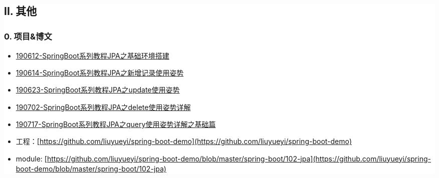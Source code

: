 
## II. 其他

### 0. 项目&博文

- [190612-SpringBoot系列教程JPA之基础环境搭建](http://mp.weixin.qq.com/s?__biz=MzU3MTAzNTMzMQ==&mid=2247484246&idx=1&sn=dc53bcaaca00b955eeda0e54c1dcfbed&chksm=fce718facb9091ecb5d9a76b039c5f52fbddb23aa383991aa633c0daa00752dbcb4916393730&scene=21#wechat_redirect)
- [190614-SpringBoot系列教程JPA之新增记录使用姿势](http://mp.weixin.qq.com/s?__biz=MzU3MTAzNTMzMQ==&mid=2247484247&idx=1&sn=a58a45f11c0758045b07b1d8fcf0873a&chksm=fce718fbcb9091ed779b0e472c7c9e923c9874c3ba796bd6a05af526bb0faef8a8bba7fee8fc&scene=21#wechat_redirect)
- [190623-SpringBoot系列教程JPA之update使用姿势](http://mp.weixin.qq.com/s?__biz=MzU3MTAzNTMzMQ==&mid=2247484257&idx=1&sn=6b68fc6745d000f84bc75dc76e24ddf0&chksm=fce718cdcb9091db719d14bde42aef0e0d68ad5636f65d5704ce88580394209f5f56b56ce0fb&scene=21#wechat_redirect)
- [190702-SpringBoot系列教程JPA之delete使用姿势详解](http://mp.weixin.qq.com/s?__biz=MzU3MTAzNTMzMQ==&mid=2247484262&idx=1&sn=5cf81ea48e9854837e6efb3c04c2b36b&chksm=fce718cacb9091dc1df7417dd9f638d35cc9de16a84b62a3bd4481d208f49806e2d59c2414b6&token=1576389657&lang=zh_CN#rd)
- [190717-SpringBoot系列教程JPA之query使用姿势详解之基础篇](http://mp.weixin.qq.com/s?__biz=MzU3MTAzNTMzMQ==&mid=2247484273&idx=1&sn=483d3317dd5172c6fa73292c82e41041&chksm=fce718ddcb9091cb1872787234efa986d9a1e1711f60761976006113c9c352416cc300e2c6ae&token=1576389657&lang=zh_CN#rd)

- 工程：[https://github.com/liuyueyi/spring-boot-demo](https://github.com/liuyueyi/spring-boot-demo)
- module: [https://github.com/liuyueyi/spring-boot-demo/blob/master/spring-boot/102-jpa](https://github.com/liuyueyi/spring-boot-demo/blob/master/spring-boot/102-jpa)


